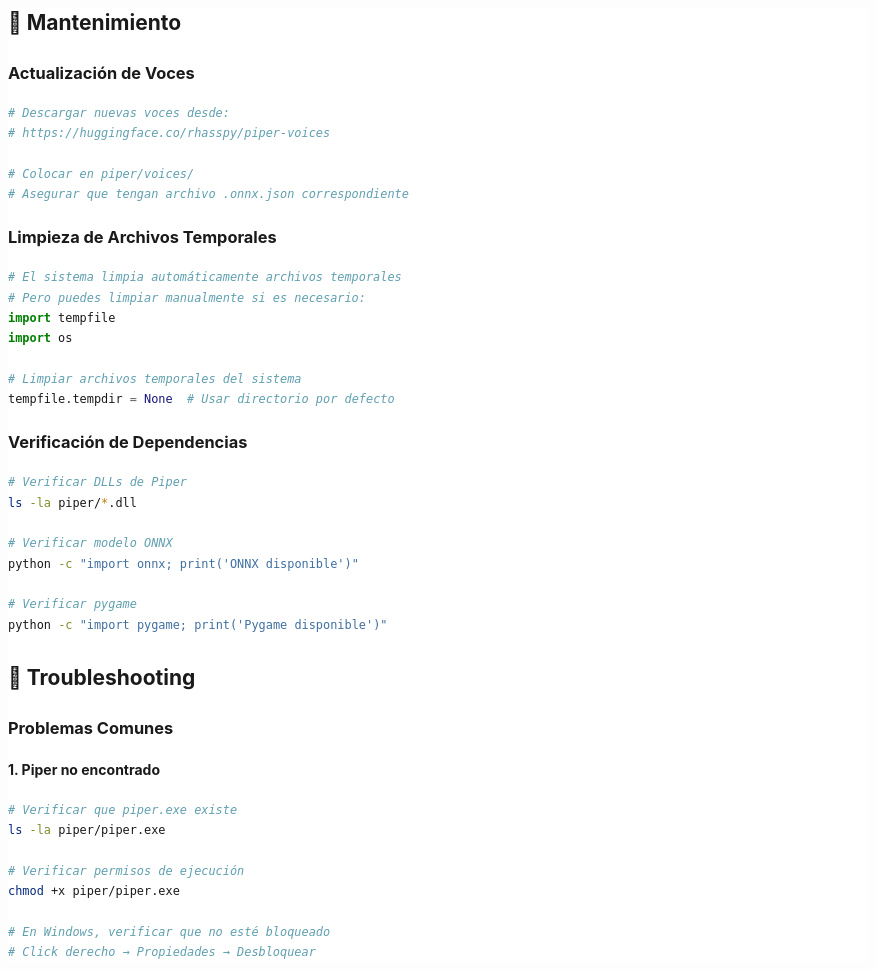 ## **🔄 Mantenimiento**

### **Actualización de Voces**
```bash
# Descargar nuevas voces desde:
# https://huggingface.co/rhasspy/piper-voices

# Colocar en piper/voices/
# Asegurar que tengan archivo .onnx.json correspondiente
```

### **Limpieza de Archivos Temporales**
```python
# El sistema limpia automáticamente archivos temporales
# Pero puedes limpiar manualmente si es necesario:
import tempfile
import os

# Limpiar archivos temporales del sistema
tempfile.tempdir = None  # Usar directorio por defecto
```

### **Verificación de Dependencias**
```bash
# Verificar DLLs de Piper
ls -la piper/*.dll

# Verificar modelo ONNX
python -c "import onnx; print('ONNX disponible')"

# Verificar pygame
python -c "import pygame; print('Pygame disponible')"
```

## **🐛 Troubleshooting**

### **Problemas Comunes**

#### **1. Piper no encontrado**
```bash
# Verificar que piper.exe existe
ls -la piper/piper.exe

# Verificar permisos de ejecución
chmod +x piper/piper.exe

# En Windows, verificar que no esté bloqueado
# Click derecho → Propiedades → Desbloquear
```
